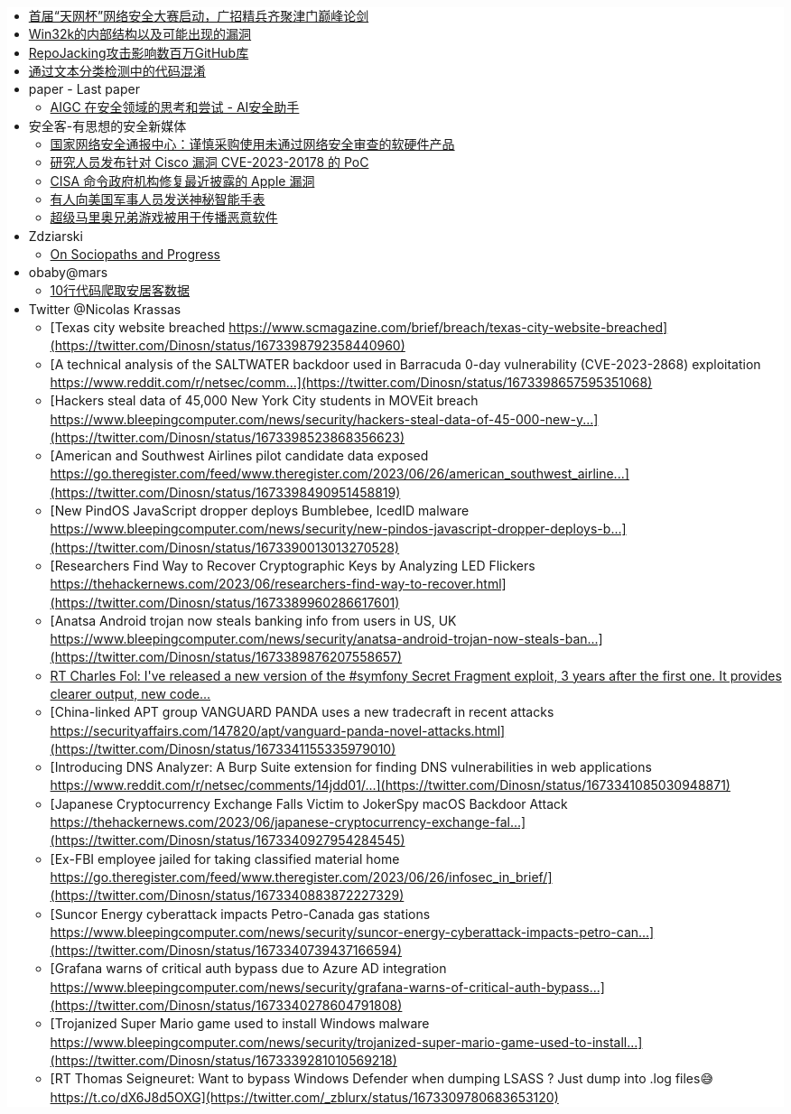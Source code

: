   - [首届“天网杯”网络安全大赛启动，广招精兵齐聚津门巅峰论剑](https://www.4hou.com/posts/L1Av)
  - [Win32k的内部结构以及可能出现的漏洞](https://www.4hou.com/posts/z4B2)
  - [RepoJacking攻击影响数百万GitHub库](https://www.4hou.com/posts/xzVP)
  - [通过文本分类检测中的代码混淆](https://www.4hou.com/posts/EXKl)
- paper - Last paper
  - [AIGC 在安全领域的思考和尝试 - AI安全助手](https://paper.seebug.org/2085/)
- 安全客-有思想的安全新媒体
  - [国家网络安全通报中心：谨慎采购使用未通过网络安全审查的软硬件产品](https://www.anquanke.com/post/id/289403)
  - [研究人员发布针对 Cisco 漏洞 CVE-2023-20178 的 PoC](https://www.anquanke.com/post/id/289397)
  - [CISA 命令政府机构修复最近披露的 Apple 漏洞](https://www.anquanke.com/post/id/289393)
  - [有人向美国军事人员发送神秘智能手表](https://www.anquanke.com/post/id/289389)
  - [超级马里奥兄弟游戏被用于传播恶意软件](https://www.anquanke.com/post/id/289378)
- Zdziarski
  - [On Sociopaths and Progress](https://www.zdziarski.com/blog/?p=12298)
- obaby@mars
  - [10行代码爬取安居客数据](https://h4ck.org.cn/2023/06/10%e8%a1%8c%e4%bb%a3%e7%a0%81%e7%88%ac%e5%8f%96%e5%ae%89%e5%b1%85%e5%ae%a2%e6%95%b0%e6%8d%ae/)
- Twitter @Nicolas Krassas
  - [Texas city website breached https://www.scmagazine.com/brief/breach/texas-city-website-breached](https://twitter.com/Dinosn/status/1673398792358440960)
  - [A technical analysis of the SALTWATER backdoor used in Barracuda 0-day vulnerability (CVE-2023-2868) exploitation https://www.reddit.com/r/netsec/comm...](https://twitter.com/Dinosn/status/1673398657595351068)
  - [Hackers steal data of 45,000 New York City students in MOVEit breach https://www.bleepingcomputer.com/news/security/hackers-steal-data-of-45-000-new-y...](https://twitter.com/Dinosn/status/1673398523868356623)
  - [American and Southwest Airlines pilot candidate data exposed https://go.theregister.com/feed/www.theregister.com/2023/06/26/american_southwest_airline...](https://twitter.com/Dinosn/status/1673398490951458819)
  - [New PindOS JavaScript dropper deploys Bumblebee, IcedID malware https://www.bleepingcomputer.com/news/security/new-pindos-javascript-dropper-deploys-b...](https://twitter.com/Dinosn/status/1673390013013270528)
  - [Researchers Find Way to Recover Cryptographic Keys by Analyzing LED Flickers https://thehackernews.com/2023/06/researchers-find-way-to-recover.html](https://twitter.com/Dinosn/status/1673389960286617601)
  - [Anatsa Android trojan now steals banking info from users in US, UK https://www.bleepingcomputer.com/news/security/anatsa-android-trojan-now-steals-ban...](https://twitter.com/Dinosn/status/1673389876207558657)
  - [RT Charles Fol: I've released a new version of the #symfony Secret Fragment exploit, 3 years after the first one. It provides clearer output, new code...](https://twitter.com/cfreal_/status/1673351844028899329)
  - [China-linked APT group VANGUARD PANDA uses a new tradecraft in recent attacks https://securityaffairs.com/147820/apt/vanguard-panda-novel-attacks.html](https://twitter.com/Dinosn/status/1673341155335979010)
  - [Introducing DNS Analyzer: A Burp Suite extension for finding DNS vulnerabilities in web applications https://www.reddit.com/r/netsec/comments/14jdd01/...](https://twitter.com/Dinosn/status/1673341085030948871)
  - [Japanese Cryptocurrency Exchange Falls Victim to JokerSpy macOS Backdoor Attack https://thehackernews.com/2023/06/japanese-cryptocurrency-exchange-fal...](https://twitter.com/Dinosn/status/1673340927954284545)
  - [Ex-FBI employee jailed for taking classified material home https://go.theregister.com/feed/www.theregister.com/2023/06/26/infosec_in_brief/](https://twitter.com/Dinosn/status/1673340883872227329)
  - [Suncor Energy cyberattack impacts Petro-Canada gas stations https://www.bleepingcomputer.com/news/security/suncor-energy-cyberattack-impacts-petro-can...](https://twitter.com/Dinosn/status/1673340739437166594)
  - [Grafana warns of critical auth bypass due to Azure AD integration https://www.bleepingcomputer.com/news/security/grafana-warns-of-critical-auth-bypass...](https://twitter.com/Dinosn/status/1673340278604791808)
  - [Trojanized Super Mario game used to install Windows malware https://www.bleepingcomputer.com/news/security/trojanized-super-mario-game-used-to-install...](https://twitter.com/Dinosn/status/1673339281010569218)
  - [RT Thomas Seigneuret: Want to bypass Windows Defender when dumping LSASS ? Just dump into .log files😅 https://t.co/dX6J8d5OXG](https://twitter.com/_zblurx/status/1673309780683653120)